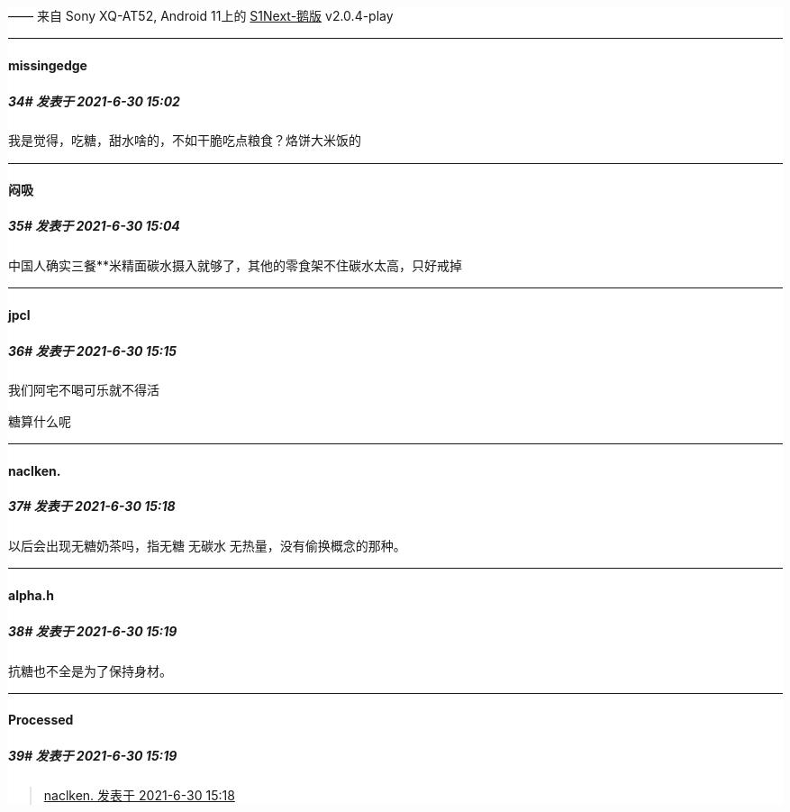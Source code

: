 —— 来自 Sony XQ-AT52, Android 11上的 [S1Next-鹅版](https://github.com/ykrank/S1-Next/releases) v2.0.4-play


*****

####  missingedge  
##### 34#       发表于 2021-6-30 15:02


我是觉得，吃糖，甜水啥的，不如干脆吃点粮食？烙饼大米饭的


*****

####  闷吸  
##### 35#       发表于 2021-6-30 15:04


中国人确实三餐**米精面碳水摄入就够了，其他的零食架不住碳水太高，只好戒掉


*****

####  jpcl  
##### 36#       发表于 2021-6-30 15:15


我们阿宅不喝可乐就不得活

糖算什么呢


*****

####  naclken.  
##### 37#       发表于 2021-6-30 15:18


以后会出现无糖奶茶吗，指无糖 无碳水 无热量，没有偷换概念的那种。


*****

####  alpha.h  
##### 38#       发表于 2021-6-30 15:19


抗糖也不全是为了保持身材。


*****

####  Processed  
##### 39#       发表于 2021-6-30 15:19


<blockquote><a href="httphttps://bbs.saraba1st.com/2b/forum.php?mod=redirect&amp;goto=findpost&amp;pid=51791887&amp;ptid=2012802" target="_blank">naclken. 发表于 2021-6-30 15:18</a>
